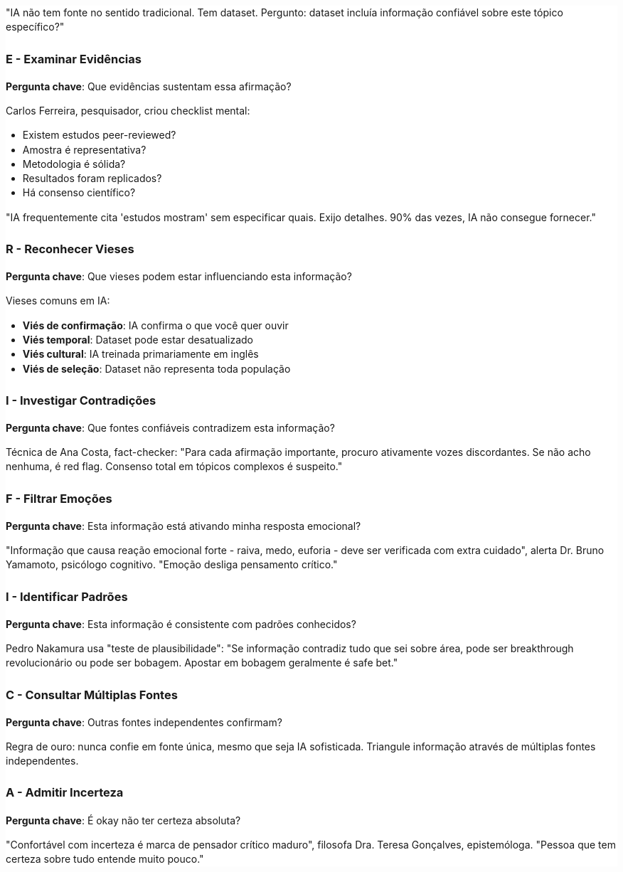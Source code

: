 "IA não tem fonte no sentido tradicional. Tem dataset. Pergunto: dataset incluía informação confiável sobre este tópico específico?"

### E - Examinar Evidências
**Pergunta chave**: Que evidências sustentam essa afirmação?

Carlos Ferreira, pesquisador, criou checklist mental:
- Existem estudos peer-reviewed?
- Amostra é representativa?
- Metodologia é sólida?
- Resultados foram replicados?
- Há consenso científico?

"IA frequentemente cita 'estudos mostram' sem especificar quais. Exijo detalhes. 90% das vezes, IA não consegue fornecer."

### R - Reconhecer Vieses
**Pergunta chave**: Que vieses podem estar influenciando esta informação?

Vieses comuns em IA:
- **Viés de confirmação**: IA confirma o que você quer ouvir
- **Viés temporal**: Dataset pode estar desatualizado
- **Viés cultural**: IA treinada primariamente em inglês
- **Viés de seleção**: Dataset não representa toda população

### I - Investigar Contradições
**Pergunta chave**: Que fontes confiáveis contradizem esta informação?

Técnica de Ana Costa, fact-checker: "Para cada afirmação importante, procuro ativamente vozes discordantes. Se não acho nenhuma, é red flag. Consenso total em tópicos complexos é suspeito."

### F - Filtrar Emoções
**Pergunta chave**: Esta informação está ativando minha resposta emocional?

"Informação que causa reação emocional forte - raiva, medo, euforia - deve ser verificada com extra cuidado", alerta Dr. Bruno Yamamoto, psicólogo cognitivo. "Emoção desliga pensamento crítico."

### I - Identificar Padrões
**Pergunta chave**: Esta informação é consistente com padrões conhecidos?

Pedro Nakamura usa "teste de plausibilidade": "Se informação contradiz tudo que sei sobre área, pode ser breakthrough revolucionário ou pode ser bobagem. Apostar em bobagem geralmente é safe bet."

### C - Consultar Múltiplas Fontes
**Pergunta chave**: Outras fontes independentes confirmam?

Regra de ouro: nunca confie em fonte única, mesmo que seja IA sofisticada. Triangule informação através de múltiplas fontes independentes.

### A - Admitir Incerteza
**Pergunta chave**: É okay não ter certeza absoluta?

"Confortável com incerteza é marca de pensador crítico maduro", filosofa Dra. Teresa Gonçalves, epistemóloga. "Pessoa que tem certeza sobre tudo entende muito pouco."
